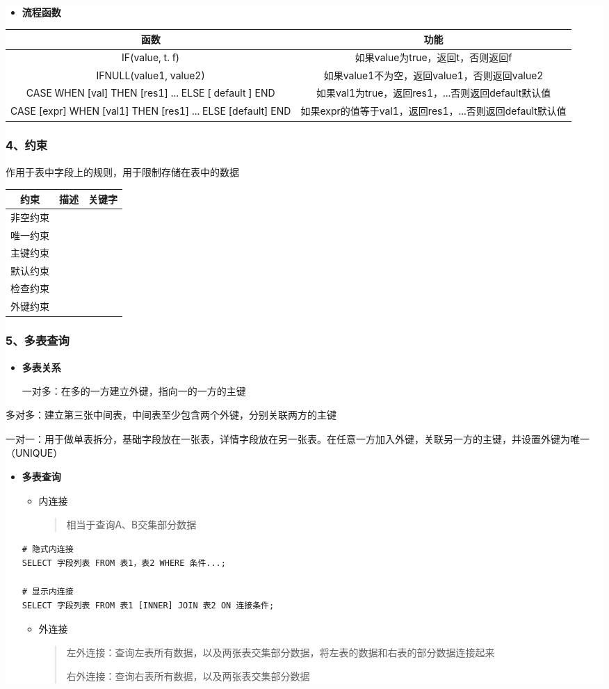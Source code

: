 * **流程函数**

|                            函数                            |                           功能                           |
| :--------------------------------------------------------: | :------------------------------------------------------: |
|                      IF(value, t. f)                       |            如果value为true，返回t，否则返回f             |
|                   IFNULL(value1, value2)                   |       如果value1不为空，返回value1，否则返回value2       |
|    CASE WHEN [val] THEN [res1] ... ELSE [ default ] END    |    如果val1为true，返回res1，...否则返回default默认值    |
| CASE [expr] WHEN [val1] THEN [res1] ... ELSE [default] END | 如果expr的值等于val1，返回res1，...否则返回default默认值 |

### 4、约束

作用于表中字段上的规则，用于限制存储在表中的数据

|   约束   | 描述 | 关键字 |
| :------: | :--: | :----: |
| 非空约束 |      |        |
| 唯一约束 |      |        |
| 主键约束 |      |        |
| 默认约束 |      |        |
| 检查约束 |      |        |
| 外键约束 |      |        |



### 5、多表查询

* **多表关系**

  一对多：在多的一方建立外键，指向一的一方的主键

​		多对多：建立第三张中间表，中间表至少包含两个外键，分别关联两方的主键

​		一对一：用于做单表拆分，基础字段放在一张表，详情字段放在另一张表。在任意一方加入外键，关联另一方的主键，并设置外键为唯一（UNIQUE）

* **多表查询**

  * 内连接

    > 相当于查询A、B交集部分数据

  ```mysql
  # 隐式内连接
  SELECT 字段列表 FROM 表1，表2 WHERE 条件...;
  
  # 显示内连接
  SELECT 字段列表 FROM 表1 [INNER] JOIN 表2 ON 连接条件;
  ```

  * 外连接

    > 左外连接：查询左表所有数据，以及两张表交集部分数据，将左表的数据和右表的部分数据连接起来
    >
    > 右外连接：查询右表所有数据，以及两张表交集部分数据
